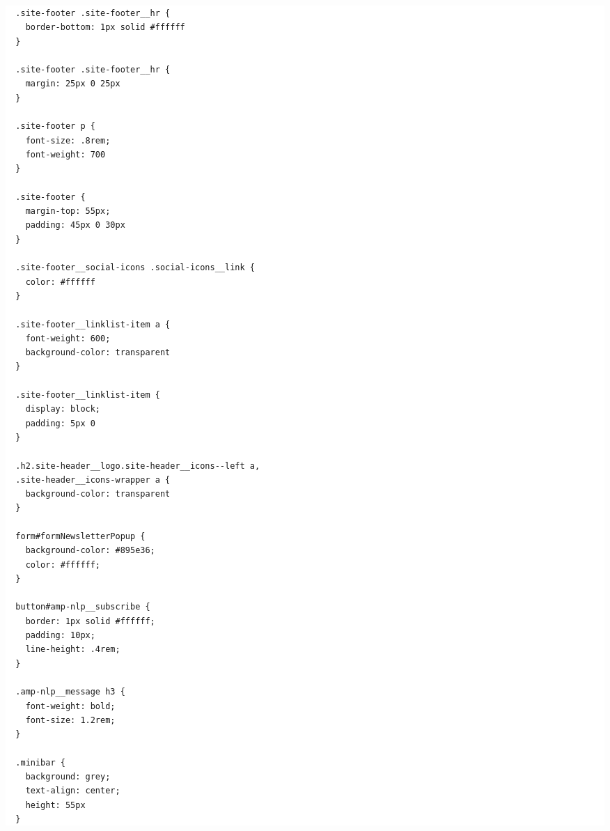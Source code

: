       .site-footer .site-footer__hr {
        border-bottom: 1px solid #ffffff
      }

      .site-footer .site-footer__hr {
        margin: 25px 0 25px
      }

      .site-footer p {
        font-size: .8rem;
        font-weight: 700
      }

      .site-footer {
        margin-top: 55px;
        padding: 45px 0 30px
      }

      .site-footer__social-icons .social-icons__link {
        color: #ffffff
      }

      .site-footer__linklist-item a {
        font-weight: 600;
        background-color: transparent
      }

      .site-footer__linklist-item {
        display: block;
        padding: 5px 0
      }

      .h2.site-header__logo.site-header__icons--left a,
      .site-header__icons-wrapper a {
        background-color: transparent
      }

      form#formNewsletterPopup {
        background-color: #895e36;
        color: #ffffff;
      }

      button#amp-nlp__subscribe {
        border: 1px solid #ffffff;
        padding: 10px;
        line-height: .4rem;
      }

      .amp-nlp__message h3 {
        font-weight: bold;
        font-size: 1.2rem;
      }

      .minibar {
        background: grey;
        text-align: center;
        height: 55px
      }
